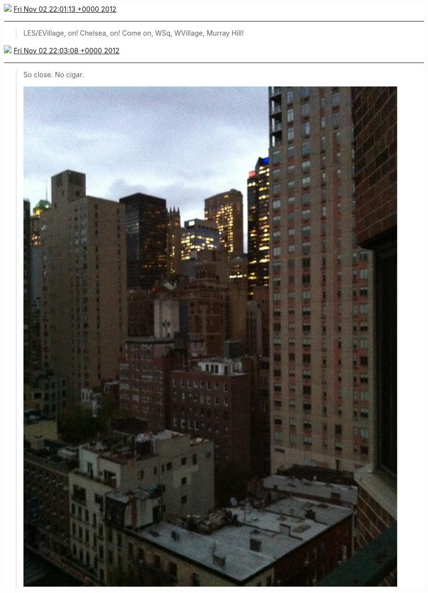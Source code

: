 <img src="../../media/tweet.ico" width="12" /> [Fri Nov 02 22:01:13 +0000 2012](https://twitter.com/kfitz/status/264487349495402497)

----

> LES/EVillage, on\! Chelsea, on\! Come on, WSq, WVillage, Murray Hill\!

<img src="../../media/tweet.ico" width="12" /> [Fri Nov 02 22:03:08 +0000 2012](https://twitter.com/kfitz/status/264487835506184194)

----

> So close\. No cigar\. 
> 
> ![](../../media/264488575381426176-A6um9T8CUAAJmc0.jpg)